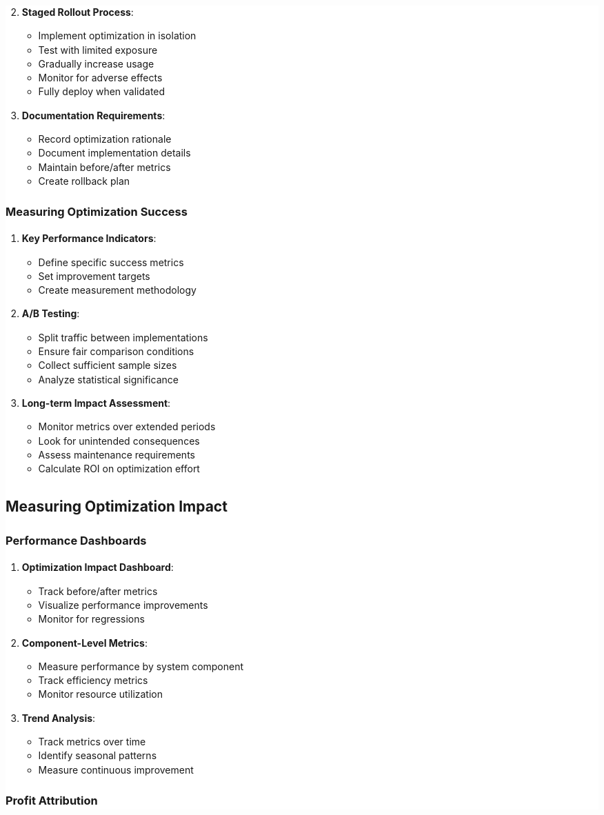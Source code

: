 2. **Staged Rollout Process**:
   - Implement optimization in isolation
   - Test with limited exposure
   - Gradually increase usage
   - Monitor for adverse effects
   - Fully deploy when validated

3. **Documentation Requirements**:
   - Record optimization rationale
   - Document implementation details
   - Maintain before/after metrics
   - Create rollback plan

### Measuring Optimization Success

1. **Key Performance Indicators**:
   - Define specific success metrics
   - Set improvement targets
   - Create measurement methodology

2. **A/B Testing**:
   - Split traffic between implementations
   - Ensure fair comparison conditions
   - Collect sufficient sample sizes
   - Analyze statistical significance

3. **Long-term Impact Assessment**:
   - Monitor metrics over extended periods
   - Look for unintended consequences
   - Assess maintenance requirements
   - Calculate ROI on optimization effort

## Measuring Optimization Impact

### Performance Dashboards

1. **Optimization Impact Dashboard**:
   - Track before/after metrics
   - Visualize performance improvements
   - Monitor for regressions

2. **Component-Level Metrics**:
   - Measure performance by system component
   - Track efficiency metrics
   - Monitor resource utilization

3. **Trend Analysis**:
   - Track metrics over time
   - Identify seasonal patterns
   - Measure continuous improvement

### Profit Attribution
